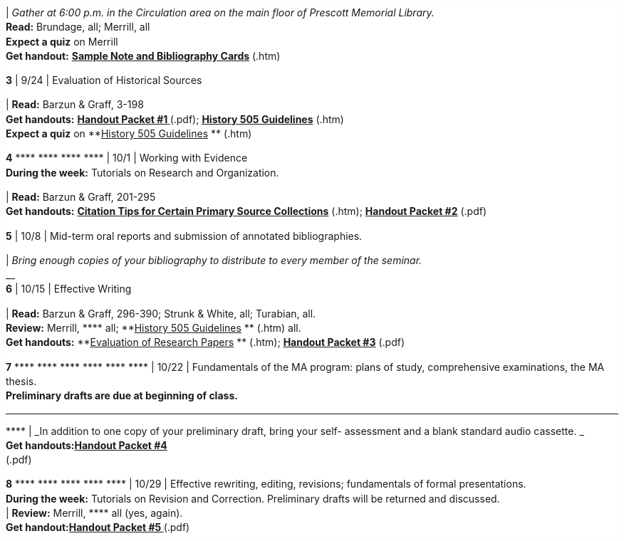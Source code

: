     
    
  | _Gather at 6:00 p.m. in the Circulation area on the main floor of Prescott
Memorial Library._  
**Read:** Brundage, all; Merrill, all  
**Expect a quiz** on Merrill  
**Get handout:** **[Sample Note and Bibliography Cards](505cards.htm)** (.htm)  
  
**3**             |  9/24            | Evaluation of Historical Sources  
    
    
    
    
  | **Read:** Barzun  & Graff, 3-198  
**Get handouts:** **[Handout Packet #1](505eres.htm)[ ](505handouts.htm)**
(.pdf); **[History 505 Guidelines](505guide.htm)** (.htm)  
**Expect a quiz** on **[History 505 Guidelines](505guide.htm) ** (.htm)  
  
**4** ****  ****  ****  ****  |  10/1         | Working with Evidence  
**During the week:** Tutorials on Research and Organization.  
    
  | **Read:** Barzun & Graff, 201-295  
**Get handouts:** **[Citation Tips for Certain Primary Source
Collections](505citdoc.htm)** (.htm); **[Handout Packet #2](505eres.htm)**
(.pdf)  
  
**5**         |  10/8       | Mid-term oral reports and submission of
annotated bibliographies.  
    
  | _Bring enough copies of your bibliography to distribute to every member of
the seminar._  
__  
**6**               |  10/15               | Effective Writing  
    
    
    
    
    
    
  | **Read:** Barzun  & Graff, 296-390; Strunk & White, all; Turabian, all.  
**Review:** Merrill, **** all; **[History 505 Guidelines](505guide.htm) **
(.htm) all.  
**Get handouts:** **[Evaluation of Research Papers](505eval.htm) ** (.htm);
**[Handout Packet #3](505eres.htm)** (.pdf)  
  
**7** ****  ****  ****  ****  ****  ****  |  10/22             | Fundamentals
of the MA program: plans of study, comprehensive examinations, the MA thesis.  
**Preliminary drafts are due at beginning of class.**  
****  
****  | _In addition to one copy of your preliminary draft, bring your self-
assessment and a blank standard audio cassette.  _  
**Get handouts:[Handout Packet #4](505eres.htm)**  
(.pdf)  
  
**8** ****  ****  ****  ****  ****  |  10/29            | Effective rewriting,
editing, revisions; fundamentals of formal presentations.  
**During the week:** Tutorials on Revision and Correction.  Preliminary drafts
will be returned and discussed.  
  | **Review:** Merrill, **** all (yes, again).  
**Get handout:[Handout Packet #5 ](505eres.htm)** (.pdf)  
    
